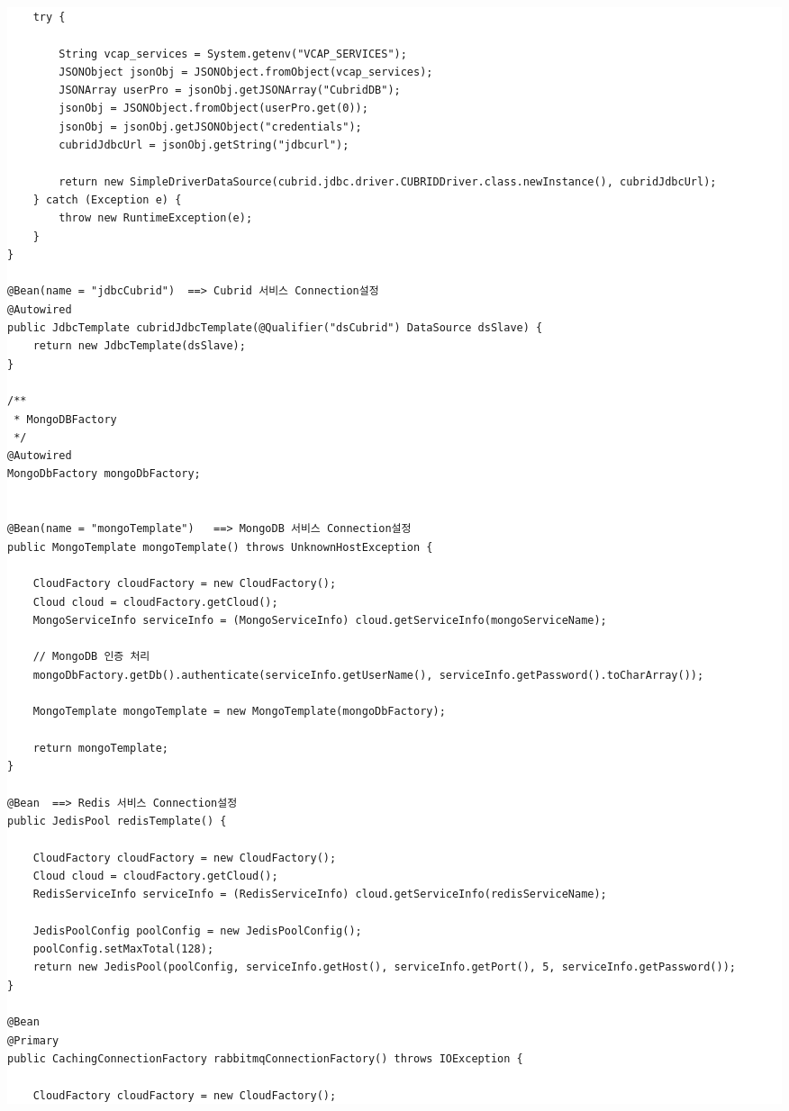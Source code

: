 ```text
    try {

        String vcap_services = System.getenv("VCAP_SERVICES");
        JSONObject jsonObj = JSONObject.fromObject(vcap_services);
        JSONArray userPro = jsonObj.getJSONArray("CubridDB");
        jsonObj = JSONObject.fromObject(userPro.get(0));
        jsonObj = jsonObj.getJSONObject("credentials");
        cubridJdbcUrl = jsonObj.getString("jdbcurl");

        return new SimpleDriverDataSource(cubrid.jdbc.driver.CUBRIDDriver.class.newInstance(), cubridJdbcUrl);
    } catch (Exception e) {
        throw new RuntimeException(e);
    }
}

@Bean(name = "jdbcCubrid")  ==> Cubrid 서비스 Connection설정
@Autowired
public JdbcTemplate cubridJdbcTemplate(@Qualifier("dsCubrid") DataSource dsSlave) {
    return new JdbcTemplate(dsSlave);
}

/**
 * MongoDBFactory
 */
@Autowired
MongoDbFactory mongoDbFactory;


@Bean(name = "mongoTemplate")   ==> MongoDB 서비스 Connection설정
public MongoTemplate mongoTemplate() throws UnknownHostException {

    CloudFactory cloudFactory = new CloudFactory();
    Cloud cloud = cloudFactory.getCloud();
    MongoServiceInfo serviceInfo = (MongoServiceInfo) cloud.getServiceInfo(mongoServiceName);

    // MongoDB 인증 처리
    mongoDbFactory.getDb().authenticate(serviceInfo.getUserName(), serviceInfo.getPassword().toCharArray());

    MongoTemplate mongoTemplate = new MongoTemplate(mongoDbFactory);

    return mongoTemplate;
}

@Bean  ==> Redis 서비스 Connection설정
public JedisPool redisTemplate() {

    CloudFactory cloudFactory = new CloudFactory();
    Cloud cloud = cloudFactory.getCloud();
    RedisServiceInfo serviceInfo = (RedisServiceInfo) cloud.getServiceInfo(redisServiceName);

    JedisPoolConfig poolConfig = new JedisPoolConfig();
    poolConfig.setMaxTotal(128);
    return new JedisPool(poolConfig, serviceInfo.getHost(), serviceInfo.getPort(), 5, serviceInfo.getPassword());
}

@Bean
@Primary
public CachingConnectionFactory rabbitmqConnectionFactory() throws IOException {

    CloudFactory cloudFactory = new CloudFactory();
```